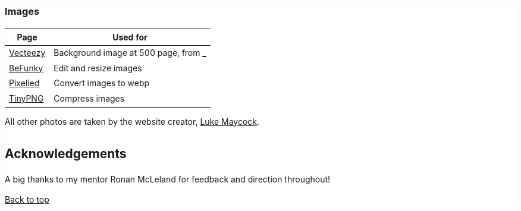 ### Images

| Page | Used for |
| ------------- | --------------- |
| [Vecteezy](https://www.vecteezy.com/photo/_) | Background image at 500 page, from [_](https://www.vecteezy.com/members/_) |
| [BeFunky](https://www.befunky.com/) | Edit and resize images |
| [Pixelied](https://pixelied.com/convert) | Convert images to webp |
| [TinyPNG](https://tinypng.com/) | Compress images |

All other photos are taken by the website creator, [Luke Maycock](https://github.com/l3wk3m).

## Acknowledgements

A big thanks to my mentor Ronan McLeland for feedback and direction throughout!

[Back to top](#studiobooker)